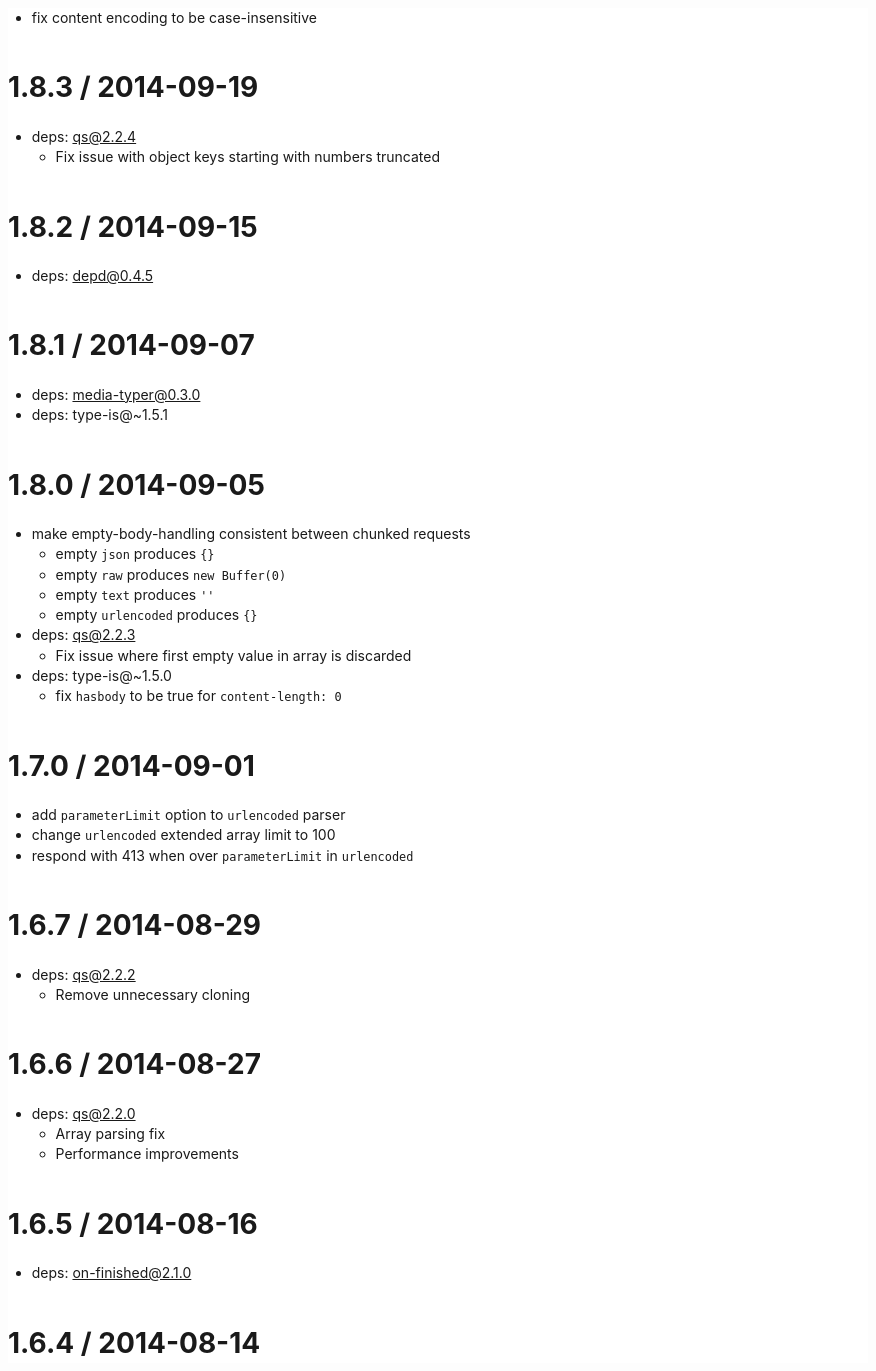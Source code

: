 * fix content encoding to be case-insensitive

1.8.3 / 2014-09-19
==================

* deps: qs@2.2.4
    - Fix issue with object keys starting with numbers truncated

1.8.2 / 2014-09-15
==================

* deps: depd@0.4.5

1.8.1 / 2014-09-07
==================

* deps: media-typer@0.3.0
* deps: type-is@~1.5.1

1.8.0 / 2014-09-05
==================

* make empty-body-handling consistent between chunked requests
    - empty `json` produces `{}`
    - empty `raw` produces `new Buffer(0)`
    - empty `text` produces `''`
    - empty `urlencoded` produces `{}`
* deps: qs@2.2.3
    - Fix issue where first empty value in array is discarded
* deps: type-is@~1.5.0
    - fix `hasbody` to be true for `content-length: 0`

1.7.0 / 2014-09-01
==================

* add `parameterLimit` option to `urlencoded` parser
* change `urlencoded` extended array limit to 100
* respond with 413 when over `parameterLimit` in `urlencoded`

1.6.7 / 2014-08-29
==================

* deps: qs@2.2.2
    - Remove unnecessary cloning

1.6.6 / 2014-08-27
==================

* deps: qs@2.2.0
    - Array parsing fix
    - Performance improvements

1.6.5 / 2014-08-16
==================

* deps: on-finished@2.1.0

1.6.4 / 2014-08-14
==================
